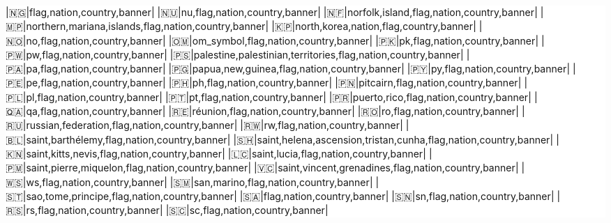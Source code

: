 |🇳🇬|flag,nation,country,banner|
|🇳🇺|nu,flag,nation,country,banner|
|🇳🇫|norfolk,island,flag,nation,country,banner|
|🇲🇵|northern,mariana,islands,flag,nation,country,banner|
|🇰🇵|north,korea,nation,flag,country,banner|
|🇳🇴|no,flag,nation,country,banner|
|🇴🇲|om_symbol,flag,nation,country,banner|
|🇵🇰|pk,flag,nation,country,banner|
|🇵🇼|pw,flag,nation,country,banner|
|🇵🇸|palestine,palestinian,territories,flag,nation,country,banner|
|🇵🇦|pa,flag,nation,country,banner|
|🇵🇬|papua,new,guinea,flag,nation,country,banner|
|🇵🇾|py,flag,nation,country,banner|
|🇵🇪|pe,flag,nation,country,banner|
|🇵🇭|ph,flag,nation,country,banner|
|🇵🇳|pitcairn,flag,nation,country,banner|
|🇵🇱|pl,flag,nation,country,banner|
|🇵🇹|pt,flag,nation,country,banner|
|🇵🇷|puerto,rico,flag,nation,country,banner|
|🇶🇦|qa,flag,nation,country,banner|
|🇷🇪|réunion,flag,nation,country,banner|
|🇷🇴|ro,flag,nation,country,banner|
|🇷🇺|russian,federation,flag,nation,country,banner|
|🇷🇼|rw,flag,nation,country,banner|
|🇧🇱|saint,barthélemy,flag,nation,country,banner|
|🇸🇭|saint,helena,ascension,tristan,cunha,flag,nation,country,banner|
|🇰🇳|saint,kitts,nevis,flag,nation,country,banner|
|🇱🇨|saint,lucia,flag,nation,country,banner|
|🇵🇲|saint,pierre,miquelon,flag,nation,country,banner|
|🇻🇨|saint,vincent,grenadines,flag,nation,country,banner|
|🇼🇸|ws,flag,nation,country,banner|
|🇸🇲|san,marino,flag,nation,country,banner|
|🇸🇹|sao,tome,principe,flag,nation,country,banner|
|🇸🇦|flag,nation,country,banner|
|🇸🇳|sn,flag,nation,country,banner|
|🇷🇸|rs,flag,nation,country,banner|
|🇸🇨|sc,flag,nation,country,banner|